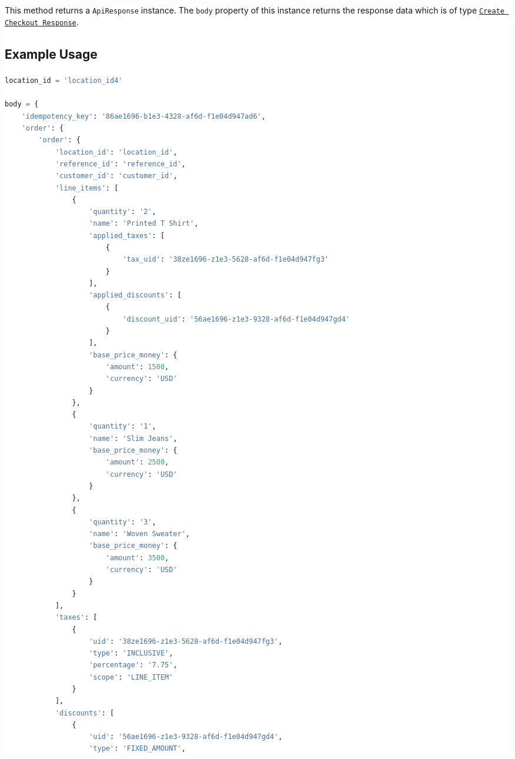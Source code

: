 This method returns a `ApiResponse` instance. The `body` property of this instance returns the response data which is of type [`Create Checkout Response`](../../doc/models/create-checkout-response.md).

## Example Usage

```python
location_id = 'location_id4'

body = {
    'idempotency_key': '86ae1696-b1e3-4328-af6d-f1e04d947ad6',
    'order': {
        'order': {
            'location_id': 'location_id',
            'reference_id': 'reference_id',
            'customer_id': 'customer_id',
            'line_items': [
                {
                    'quantity': '2',
                    'name': 'Printed T Shirt',
                    'applied_taxes': [
                        {
                            'tax_uid': '38ze1696-z1e3-5628-af6d-f1e04d947fg3'
                        }
                    ],
                    'applied_discounts': [
                        {
                            'discount_uid': '56ae1696-z1e3-9328-af6d-f1e04d947gd4'
                        }
                    ],
                    'base_price_money': {
                        'amount': 1500,
                        'currency': 'USD'
                    }
                },
                {
                    'quantity': '1',
                    'name': 'Slim Jeans',
                    'base_price_money': {
                        'amount': 2500,
                        'currency': 'USD'
                    }
                },
                {
                    'quantity': '3',
                    'name': 'Woven Sweater',
                    'base_price_money': {
                        'amount': 3500,
                        'currency': 'USD'
                    }
                }
            ],
            'taxes': [
                {
                    'uid': '38ze1696-z1e3-5628-af6d-f1e04d947fg3',
                    'type': 'INCLUSIVE',
                    'percentage': '7.75',
                    'scope': 'LINE_ITEM'
                }
            ],
            'discounts': [
                {
                    'uid': '56ae1696-z1e3-9328-af6d-f1e04d947gd4',
                    'type': 'FIXED_AMOUNT',
```